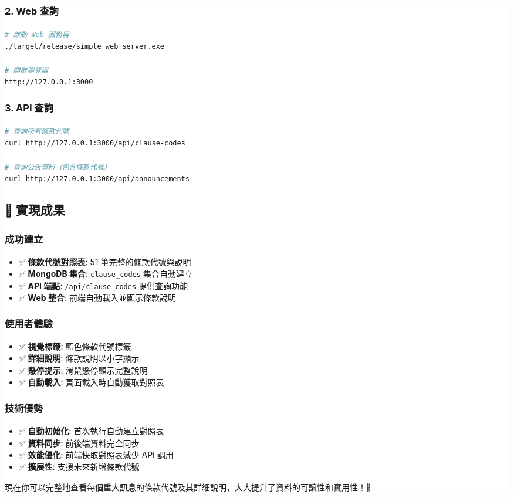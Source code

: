 ### 2. **Web 查詢**
```bash
# 啟動 Web 服務器
./target/release/simple_web_server.exe

# 開啟瀏覽器
http://127.0.0.1:3000
```

### 3. **API 查詢**
```bash
# 查詢所有條款代號
curl http://127.0.0.1:3000/api/clause-codes

# 查詢公告資料（包含條款代號）
curl http://127.0.0.1:3000/api/announcements
```

## 🎉 實現成果

### 成功建立
- ✅ **條款代號對照表**: 51 筆完整的條款代號與說明
- ✅ **MongoDB 集合**: `clause_codes` 集合自動建立
- ✅ **API 端點**: `/api/clause-codes` 提供查詢功能
- ✅ **Web 整合**: 前端自動載入並顯示條款說明

### 使用者體驗
- ✅ **視覺標籤**: 藍色條款代號標籤
- ✅ **詳細說明**: 條款說明以小字顯示
- ✅ **懸停提示**: 滑鼠懸停顯示完整說明
- ✅ **自動載入**: 頁面載入時自動獲取對照表

### 技術優勢
- ✅ **自動初始化**: 首次執行自動建立對照表
- ✅ **資料同步**: 前後端資料完全同步
- ✅ **效能優化**: 前端快取對照表減少 API 調用
- ✅ **擴展性**: 支援未來新增條款代號

現在你可以完整地查看每個重大訊息的條款代號及其詳細說明，大大提升了資料的可讀性和實用性！🎊
